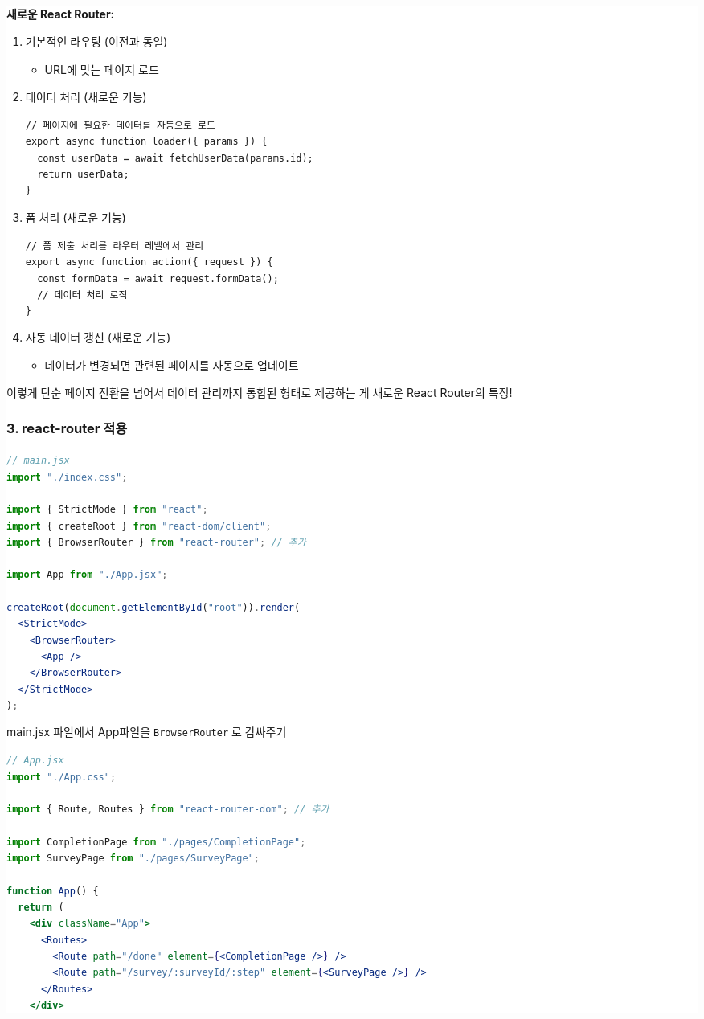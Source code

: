 **새로운 React Router:**

1. 기본적인 라우팅 (이전과 동일)
   - URL에 맞는 페이지 로드
2. 데이터 처리 (새로운 기능)

   ```tsx
   // 페이지에 필요한 데이터를 자동으로 로드
   export async function loader({ params }) {
     const userData = await fetchUserData(params.id);
     return userData;
   }
   ```

3. 폼 처리 (새로운 기능)

   ```tsx
   // 폼 제출 처리를 라우터 레벨에서 관리
   export async function action({ request }) {
     const formData = await request.formData();
     // 데이터 처리 로직
   }
   ```

4. 자동 데이터 갱신 (새로운 기능)
   - 데이터가 변경되면 관련된 페이지를 자동으로 업데이트

이렇게 단순 페이지 전환을 넘어서 데이터 관리까지 통합된 형태로 제공하는 게 새로운 React Router의 특징!

### 3. react-router 적용

```jsx
// main.jsx
import "./index.css";

import { StrictMode } from "react";
import { createRoot } from "react-dom/client";
import { BrowserRouter } from "react-router"; // 추가

import App from "./App.jsx";

createRoot(document.getElementById("root")).render(
  <StrictMode>
    <BrowserRouter>
      <App />
    </BrowserRouter>
  </StrictMode>
);
```

main.jsx 파일에서 App파일을 `BrowserRouter` 로 감싸주기

```jsx
// App.jsx
import "./App.css";

import { Route, Routes } from "react-router-dom"; // 추가

import CompletionPage from "./pages/CompletionPage";
import SurveyPage from "./pages/SurveyPage";

function App() {
  return (
    <div className="App">
      <Routes>
        <Route path="/done" element={<CompletionPage />} />
        <Route path="/survey/:surveyId/:step" element={<SurveyPage />} />
      </Routes>
    </div>
```